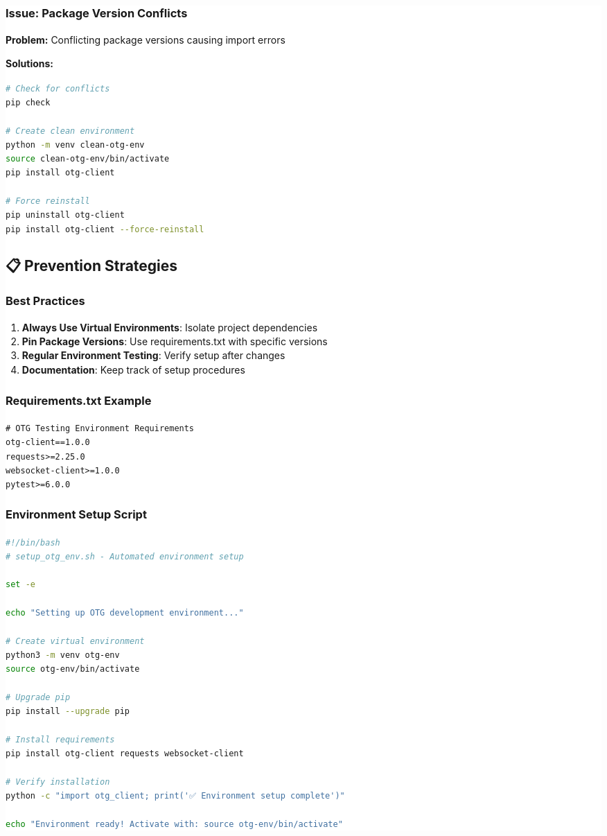 ### Issue: Package Version Conflicts
**Problem:** Conflicting package versions causing import errors

**Solutions:**
```bash
# Check for conflicts
pip check

# Create clean environment
python -m venv clean-otg-env
source clean-otg-env/bin/activate
pip install otg-client

# Force reinstall
pip uninstall otg-client
pip install otg-client --force-reinstall
```

## 📋 Prevention Strategies

### Best Practices
1. **Always Use Virtual Environments**: Isolate project dependencies
2. **Pin Package Versions**: Use requirements.txt with specific versions
3. **Regular Environment Testing**: Verify setup after changes
4. **Documentation**: Keep track of setup procedures

### Requirements.txt Example
```txt
# OTG Testing Environment Requirements
otg-client==1.0.0
requests>=2.25.0
websocket-client>=1.0.0
pytest>=6.0.0
```

### Environment Setup Script
```bash
#!/bin/bash
# setup_otg_env.sh - Automated environment setup

set -e

echo "Setting up OTG development environment..."

# Create virtual environment
python3 -m venv otg-env
source otg-env/bin/activate

# Upgrade pip
pip install --upgrade pip

# Install requirements
pip install otg-client requests websocket-client

# Verify installation
python -c "import otg_client; print('✅ Environment setup complete')"

echo "Environment ready! Activate with: source otg-env/bin/activate"
```

